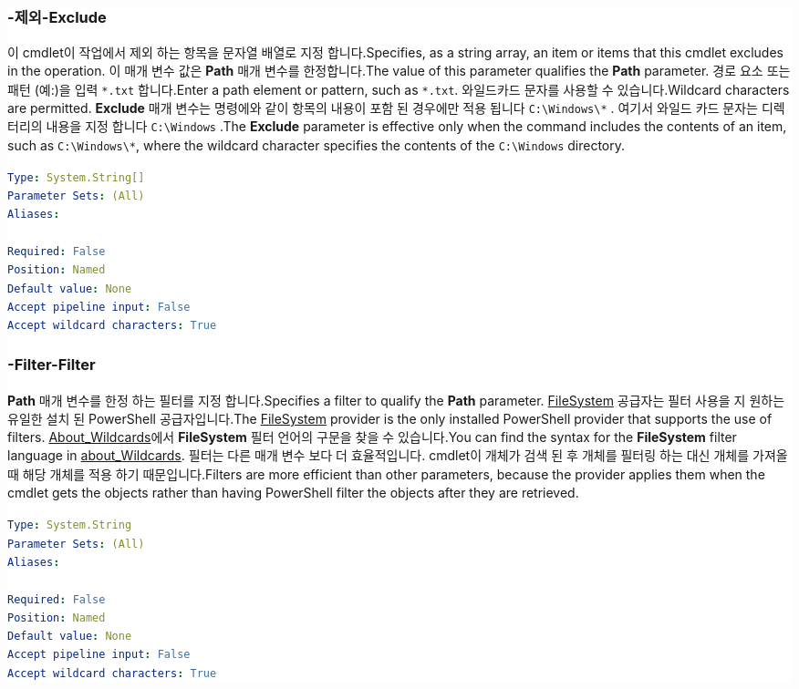 ### <span data-ttu-id="1de06-119">-제외</span><span class="sxs-lookup"><span data-stu-id="1de06-119">-Exclude</span></span>

<span data-ttu-id="1de06-120">이 cmdlet이 작업에서 제외 하는 항목을 문자열 배열로 지정 합니다.</span><span class="sxs-lookup"><span data-stu-id="1de06-120">Specifies, as a string array, an item or items that this cmdlet excludes in the operation.</span></span> <span data-ttu-id="1de06-121">이 매개 변수 값은 **Path** 매개 변수를 한정합니다.</span><span class="sxs-lookup"><span data-stu-id="1de06-121">The value of this parameter qualifies the **Path** parameter.</span></span> <span data-ttu-id="1de06-122">경로 요소 또는 패턴 (예:)을 입력 `*.txt` 합니다.</span><span class="sxs-lookup"><span data-stu-id="1de06-122">Enter a path element or pattern, such as `*.txt`.</span></span> <span data-ttu-id="1de06-123">와일드카드 문자를 사용할 수 있습니다.</span><span class="sxs-lookup"><span data-stu-id="1de06-123">Wildcard characters are permitted.</span></span> <span data-ttu-id="1de06-124">**Exclude** 매개 변수는 명령에와 같이 항목의 내용이 포함 된 경우에만 적용 됩니다 `C:\Windows\*` . 여기서 와일드 카드 문자는 디렉터리의 내용을 지정 합니다 `C:\Windows` .</span><span class="sxs-lookup"><span data-stu-id="1de06-124">The **Exclude** parameter is effective only when the command includes the contents of an item, such as `C:\Windows\*`, where the wildcard character specifies the contents of the `C:\Windows` directory.</span></span>

```yaml
Type: System.String[]
Parameter Sets: (All)
Aliases:

Required: False
Position: Named
Default value: None
Accept pipeline input: False
Accept wildcard characters: True
```

### <span data-ttu-id="1de06-125">-Filter</span><span class="sxs-lookup"><span data-stu-id="1de06-125">-Filter</span></span>

<span data-ttu-id="1de06-126">**Path** 매개 변수를 한정 하는 필터를 지정 합니다.</span><span class="sxs-lookup"><span data-stu-id="1de06-126">Specifies a filter to qualify the **Path** parameter.</span></span> <span data-ttu-id="1de06-127">[FileSystem](../Microsoft.PowerShell.Core/About/about_FileSystem_Provider.md) 공급자는 필터 사용을 지 원하는 유일한 설치 된 PowerShell 공급자입니다.</span><span class="sxs-lookup"><span data-stu-id="1de06-127">The [FileSystem](../Microsoft.PowerShell.Core/About/about_FileSystem_Provider.md) provider is the only installed PowerShell provider that supports the use of filters.</span></span> <span data-ttu-id="1de06-128">[About_Wildcards](../Microsoft.PowerShell.Core/About/about_Wildcards.md)에서 **FileSystem** 필터 언어의 구문을 찾을 수 있습니다.</span><span class="sxs-lookup"><span data-stu-id="1de06-128">You can find the syntax for the **FileSystem** filter language in [about_Wildcards](../Microsoft.PowerShell.Core/About/about_Wildcards.md).</span></span>
<span data-ttu-id="1de06-129">필터는 다른 매개 변수 보다 더 효율적입니다. cmdlet이 개체가 검색 된 후 개체를 필터링 하는 대신 개체를 가져올 때 해당 개체를 적용 하기 때문입니다.</span><span class="sxs-lookup"><span data-stu-id="1de06-129">Filters are more efficient than other parameters, because the provider applies them when the cmdlet gets the objects rather than having PowerShell filter the objects after they are retrieved.</span></span>

```yaml
Type: System.String
Parameter Sets: (All)
Aliases:

Required: False
Position: Named
Default value: None
Accept pipeline input: False
Accept wildcard characters: True
```
